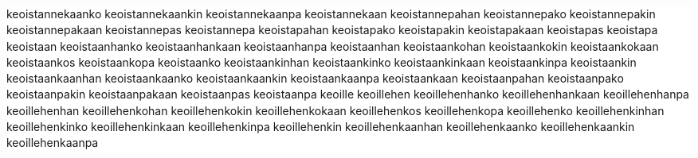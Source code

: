 keoistannekaanko
keoistannekaankin
keoistannekaanpa
keoistannekaan
keoistannepahan
keoistannepako
keoistannepakin
keoistannepakaan
keoistannepas
keoistannepa
keoistapahan
keoistapako
keoistapakin
keoistapakaan
keoistapas
keoistapa
keoistaan
keoistaanhanko
keoistaanhankaan
keoistaanhanpa
keoistaanhan
keoistaankohan
keoistaankokin
keoistaankokaan
keoistaankos
keoistaankopa
keoistaanko
keoistaankinhan
keoistaankinko
keoistaankinkaan
keoistaankinpa
keoistaankin
keoistaankaanhan
keoistaankaanko
keoistaankaankin
keoistaankaanpa
keoistaankaan
keoistaanpahan
keoistaanpako
keoistaanpakin
keoistaanpakaan
keoistaanpas
keoistaanpa
keoille
keoillehen
keoillehenhanko
keoillehenhankaan
keoillehenhanpa
keoillehenhan
keoillehenkohan
keoillehenkokin
keoillehenkokaan
keoillehenkos
keoillehenkopa
keoillehenko
keoillehenkinhan
keoillehenkinko
keoillehenkinkaan
keoillehenkinpa
keoillehenkin
keoillehenkaanhan
keoillehenkaanko
keoillehenkaankin
keoillehenkaanpa